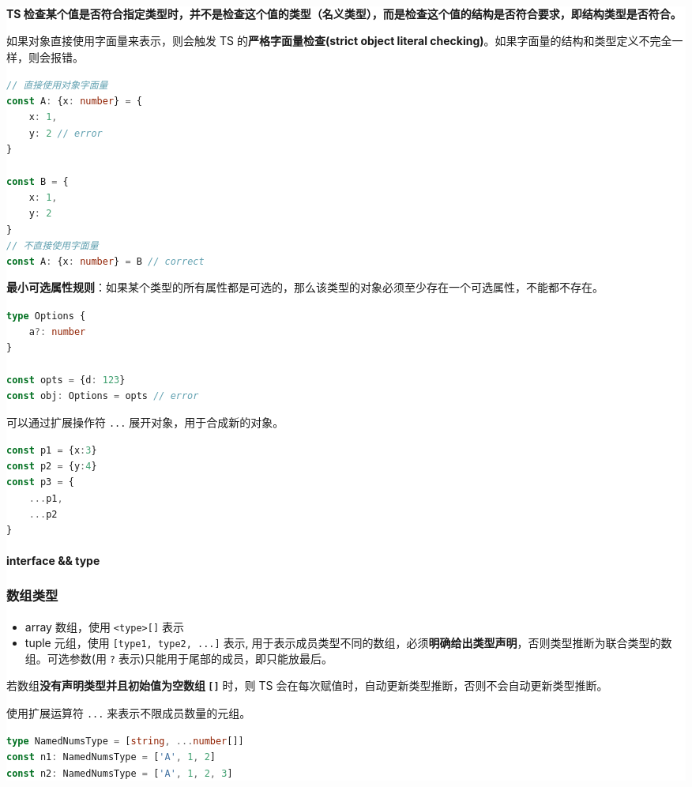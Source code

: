 **TS 检查某个值是否符合指定类型时，并不是检查这个值的类型（名义类型），而是检查这个值的结构是否符合要求，即结构类型是否符合。**

如果对象直接使用字面量来表示，则会触发 TS 的**严格字面量检查(strict object literal checking)**。如果字面量的结构和类型定义不完全一样，则会报错。

```ts
// 直接使用对象字面量
const A: {x: number} = {
    x: 1,
    y: 2 // error
}

const B = {
    x: 1,
    y: 2
}
// 不直接使用字面量
const A: {x: number} = B // correct
```

**最小可选属性规则**：如果某个类型的所有属性都是可选的，那么该类型的对象必须至少存在一个可选属性，不能都不存在。

```ts
type Options {
    a?: number
}

const opts = {d: 123}
const obj: Options = opts // error
```

可以通过扩展操作符 `...` 展开对象，用于合成新的对象。

```ts
const p1 = {x:3}
const p2 = {y:4}
const p3 = {
    ...p1,
    ...p2
}
```

#### interface && type



### 数组类型

- array 数组，使用 `<type>[]` 表示
- tuple 元组，使用 `[type1, type2, ...]` 表示, 用于表示成员类型不同的数组，必须**明确给出类型声明**，否则类型推断为联合类型的数组。可选参数(用 `?` 表示)只能用于尾部的成员，即只能放最后。

若数组**没有声明类型并且初始值为空数组 `[]`** 时，则 TS 会在每次赋值时，自动更新类型推断，否则不会自动更新类型推断。

使用扩展运算符 `...` 来表示不限成员数量的元组。

```ts
type NamedNumsType = [string, ...number[]]
const n1: NamedNumsType = ['A', 1, 2]
const n2: NamedNumsType = ['A', 1, 2, 3]
```
